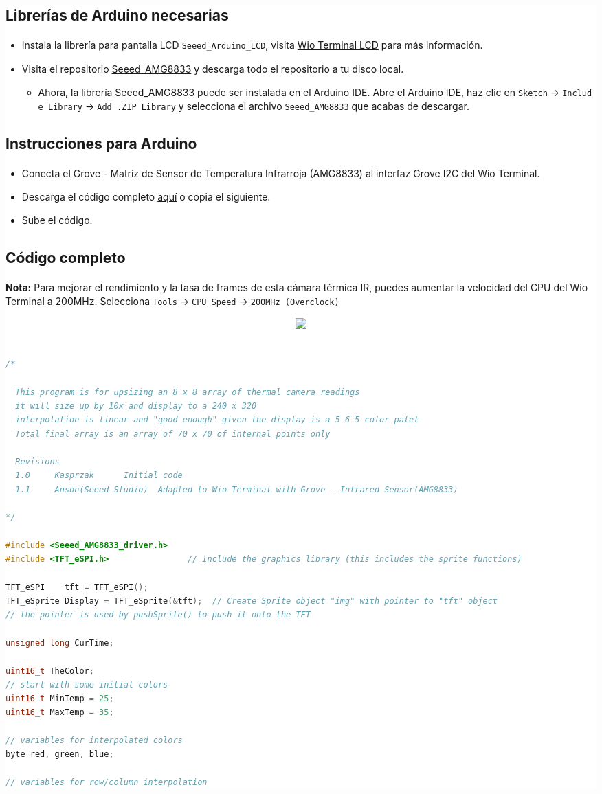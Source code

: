## Librerías de Arduino necesarias

- Instala la librería para pantalla LCD `Seeed_Arduino_LCD`, visita [Wio Terminal LCD](https://wiki.seeedstudio.com/Wio-Terminal-LCD-Overview/) para más información.

- Visita el repositorio [Seeed_AMG8833](https://github.com/Seeed-Studio/Seeed_AMG8833) y descarga todo el repositorio a tu disco local.

  - Ahora, la librería Seeed_AMG8833 puede ser instalada en el Arduino IDE. Abre el Arduino IDE, haz clic en `Sketch` -> `Include Library` -> `Add .ZIP Library` y selecciona el archivo `Seeed_AMG8833` que acabas de descargar.

## Instrucciones para Arduino

- Conecta el Grove - Matriz de Sensor de Temperatura Infrarroja (AMG8833) al interfaz Grove I2C del Wio Terminal.

- Descarga el código completo [aquí](https://files.seeedstudio.com/wiki/Wio-Terminal/res/ThermalCamera.ino) o copia el siguiente.

- Sube el código.

## Código completo

**Nota:** Para mejorar el rendimiento y la tasa de frames de esta cámara térmica IR, puedes aumentar la velocidad del CPU del Wio Terminal a 200MHz. Selecciona `Tools` -> `CPU Speed` -> `200MHz (Overclock)`

<div align="center"><img width={400} src="https://files.seeedstudio.com/wiki/Wio-Terminal/img/CPUboost.png" /></div>

```cpp

/*

  This program is for upsizing an 8 x 8 array of thermal camera readings
  it will size up by 10x and display to a 240 x 320
  interpolation is linear and "good enough" given the display is a 5-6-5 color palet
  Total final array is an array of 70 x 70 of internal points only

  Revisions
  1.0     Kasprzak      Initial code
  1.1     Anson(Seeed Studio)  Adapted to Wio Terminal with Grove - Infrared Sensor(AMG8833)
  
*/

#include <Seeed_AMG8833_driver.h>
#include <TFT_eSPI.h>                // Include the graphics library (this includes the sprite functions)  

TFT_eSPI    tft = TFT_eSPI(); 
TFT_eSprite Display = TFT_eSprite(&tft);  // Create Sprite object "img" with pointer to "tft" object
// the pointer is used by pushSprite() to push it onto the TFT

unsigned long CurTime;

uint16_t TheColor;
// start with some initial colors
uint16_t MinTemp = 25;
uint16_t MaxTemp = 35;

// variables for interpolated colors
byte red, green, blue;

// variables for row/column interpolation
```